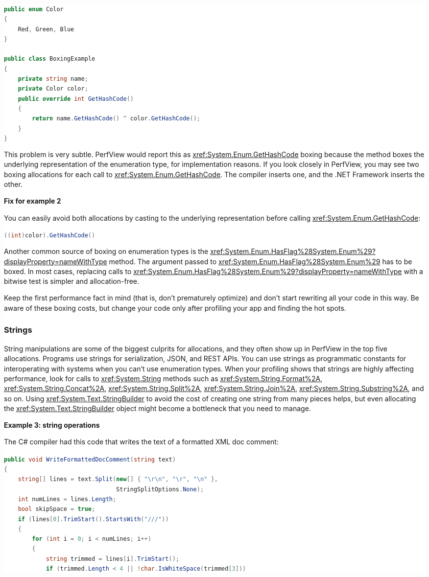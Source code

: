 ```csharp  
public enum Color  
{  
    Red, Green, Blue  
}  
  
public class BoxingExample  
{  
    private string name;  
    private Color color;  
    public override int GetHashCode()  
    {  
        return name.GetHashCode() ^ color.GetHashCode();  
    }  
}  
```  
  
 This problem is very subtle. PerfView would report this as <xref:System.Enum.GetHashCode> boxing because the method boxes the underlying representation of the enumeration type, for implementation reasons. If you look closely in PerfView, you may see two boxing allocations for each call to <xref:System.Enum.GetHashCode>. The compiler inserts one, and the .NET Framework inserts the other. 
  
 **Fix for example 2**  
  
 You can easily avoid both allocations by casting to the underlying representation before calling <xref:System.Enum.GetHashCode>:  
  
```csharp  
((int)color).GetHashCode()  
```  
  
 Another common source of boxing on enumeration types is the <xref:System.Enum.HasFlag%28System.Enum%29?displayProperty=nameWithType> method. The argument passed to <xref:System.Enum.HasFlag%28System.Enum%29> has to be boxed. In most cases, replacing calls to <xref:System.Enum.HasFlag%28System.Enum%29?displayProperty=nameWithType> with a bitwise test is simpler and allocation-free. 
  
 Keep the first performance fact in mind (that is, don’t prematurely optimize) and don’t start rewriting all your code in this way. Be aware of these boxing costs, but change your code only after profiling your app and finding the hot spots. 
  
### Strings  
 String manipulations are some of the biggest culprits for allocations, and they often show up in PerfView in the top five allocations. Programs use strings for serialization, JSON, and REST APIs. You can use strings as programmatic constants for interoperating with systems when you can’t use enumeration types. When your profiling shows that strings are highly affecting performance, look for calls to <xref:System.String> methods such as <xref:System.String.Format%2A>, <xref:System.String.Concat%2A>, <xref:System.String.Split%2A>, <xref:System.String.Join%2A>, <xref:System.String.Substring%2A>, and so on. Using <xref:System.Text.StringBuilder> to avoid the cost of creating one string from many pieces helps, but even allocating the <xref:System.Text.StringBuilder> object might become a bottleneck that you need to manage. 
  
 **Example 3: string operations**  
  
 The C# compiler had this code that writes the text of a formatted XML doc comment:  
  
```csharp  
public void WriteFormattedDocComment(string text)  
{  
    string[] lines = text.Split(new[] { "\r\n", "\r", "\n" },  
                                StringSplitOptions.None);  
    int numLines = lines.Length;  
    bool skipSpace = true;  
    if (lines[0].TrimStart().StartsWith("///"))  
    {  
        for (int i = 0; i < numLines; i++)  
        {  
            string trimmed = lines[i].TrimStart();  
            if (trimmed.Length < 4 || !char.IsWhiteSpace(trimmed[3]))  
```